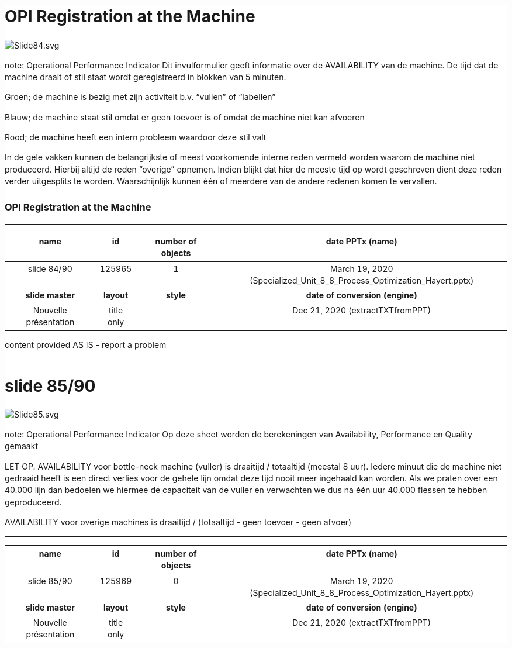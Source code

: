 # OPI Registration at the Machine
![Slide84.svg](./src_part1/Slide84.svg  "slide 84 of 90") 

note: Operational Performance Indicator Dit invulformulier geeft informatie over de AVAILABILITY van de machine. De tijd dat de machine draait of stil staat wordt geregistreerd in blokken van 5 minuten.

Groen; de machine is bezig met zijn activiteit b.v. “vullen” of “labellen”

Blauw; de machine staat stil omdat er geen toevoer is of omdat de machine niet kan afvoeren

Rood; de machine heeft een intern probleem waardoor deze stil valt

In de gele vakken kunnen de belangrijkste of meest voorkomende interne reden vermeld worden waarom de machine niet produceerd. Hierbij altijd de reden “overige” opnemen. Indien blijkt dat hier de meeste tijd op wordt geschreven dient deze reden verder uitgesplits te worden. Waarschijnlijk kunnen één of meerdere van de andere redenen komen te vervallen.

### OPI Registration at the Machine

---
|     **name**     |   **id**   | **number of objects** |      **date PPTx (name)**       |
| :--------------: | :--------: | :-------------------: | :-----------------------------: |
|        slide 84/90        |     125965     |          1           |            March 19, 2020 (Specialized_Unit_8_8_Process_Optimization_Hayert.pptx)            |
| **slide master** | **layout** |       **style**       | **date of conversion (engine)** |
|        Nouvelle présentation        |     title only     |                     |             Dec 21, 2020 (extractTXTfromPPT)             |


content provided AS IS - [report a problem](mailto:olivier.vitrac@agroparistech.fr)

# slide 85/90
![Slide85.svg](./src_part1/Slide85.svg  "slide 85 of 90") 

note: Operational Performance Indicator Op deze sheet worden de berekeningen van Availability, Performance en Quality gemaakt

LET OP. AVAILABILITY voor bottle-neck machine (vuller) is draaitijd / totaaltijd (meestal 8 uur). Iedere minuut die de machine niet gedraaid heeft is een direct verlies voor de gehele lijn omdat deze tijd nooit meer ingehaald kan worden. Als we praten over een 40.000 lijn dan bedoelen we hiermee de capaciteit van de vuller en verwachten we dus na één uur 40.000 flessen te hebben geproduceerd.

AVAILABILITY voor overige machines is draaitijd / (totaaltijd - geen toevoer - geen afvoer)



---
|     **name**     |   **id**   | **number of objects** |      **date PPTx (name)**       |
| :--------------: | :--------: | :-------------------: | :-----------------------------: |
|        slide 85/90        |     125969     |          0           |            March 19, 2020 (Specialized_Unit_8_8_Process_Optimization_Hayert.pptx)            |
| **slide master** | **layout** |       **style**       | **date of conversion (engine)** |
|        Nouvelle présentation        |     title only     |                     |             Dec 21, 2020 (extractTXTfromPPT)             |
